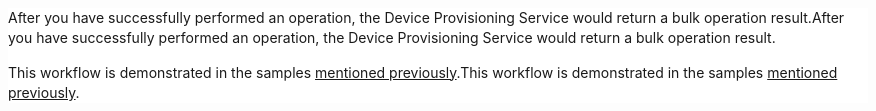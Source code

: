 <span data-ttu-id="2bed0-173">After you have successfully performed an operation, the Device Provisioning Service would return a bulk operation result.</span><span class="sxs-lookup"><span data-stu-id="2bed0-173">After you have successfully performed an operation, the Device Provisioning Service would return a bulk operation result.</span></span>

<span data-ttu-id="2bed0-174">This workflow is demonstrated in the samples [mentioned previously](#prerequisites).</span><span class="sxs-lookup"><span data-stu-id="2bed0-174">This workflow is demonstrated in the samples [mentioned previously](#prerequisites).</span></span>
